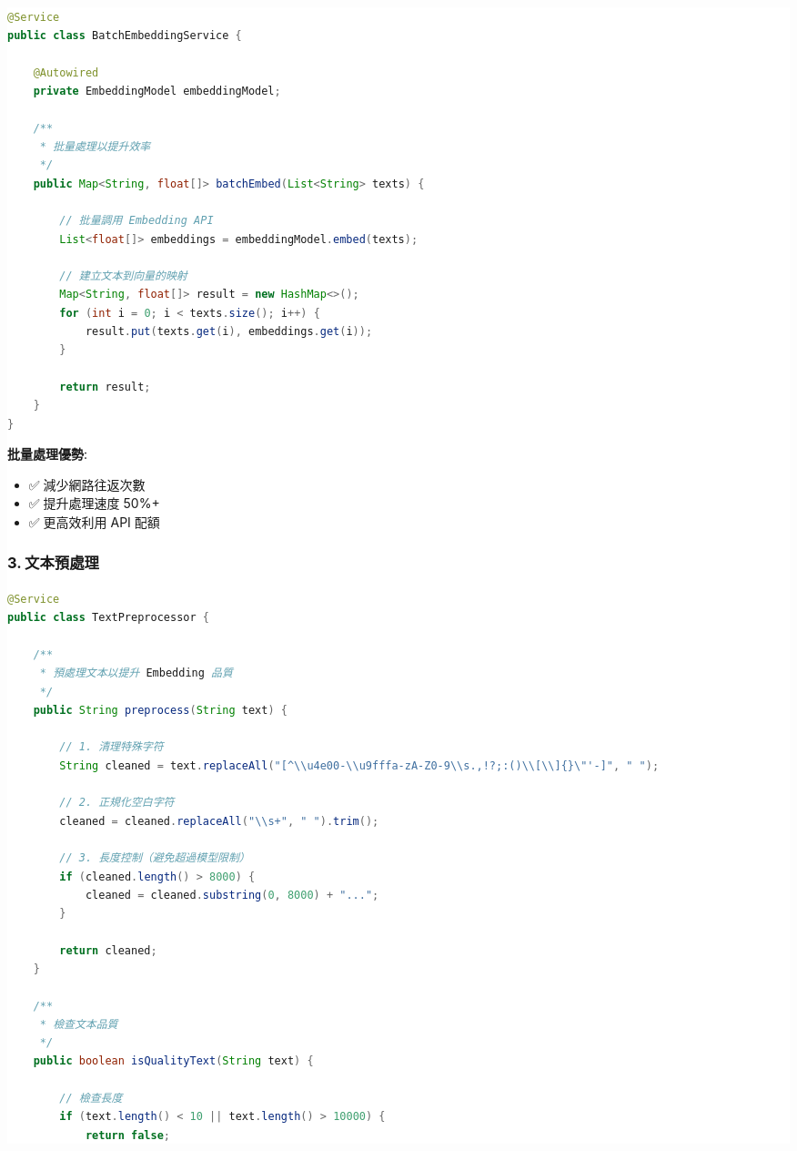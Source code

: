 ```java
@Service
public class BatchEmbeddingService {

    @Autowired
    private EmbeddingModel embeddingModel;

    /**
     * 批量處理以提升效率
     */
    public Map<String, float[]> batchEmbed(List<String> texts) {

        // 批量調用 Embedding API
        List<float[]> embeddings = embeddingModel.embed(texts);

        // 建立文本到向量的映射
        Map<String, float[]> result = new HashMap<>();
        for (int i = 0; i < texts.size(); i++) {
            result.put(texts.get(i), embeddings.get(i));
        }

        return result;
    }
}
```

**批量處理優勢**:
- ✅ 減少網路往返次數
- ✅ 提升處理速度 50%+
- ✅ 更高效利用 API 配額

### 3. 文本預處理

```java
@Service
public class TextPreprocessor {

    /**
     * 預處理文本以提升 Embedding 品質
     */
    public String preprocess(String text) {

        // 1. 清理特殊字符
        String cleaned = text.replaceAll("[^\\u4e00-\\u9fffa-zA-Z0-9\\s.,!?;:()\\[\\]{}\"'-]", " ");

        // 2. 正規化空白字符
        cleaned = cleaned.replaceAll("\\s+", " ").trim();

        // 3. 長度控制（避免超過模型限制）
        if (cleaned.length() > 8000) {
            cleaned = cleaned.substring(0, 8000) + "...";
        }

        return cleaned;
    }

    /**
     * 檢查文本品質
     */
    public boolean isQualityText(String text) {

        // 檢查長度
        if (text.length() < 10 || text.length() > 10000) {
            return false;
```
